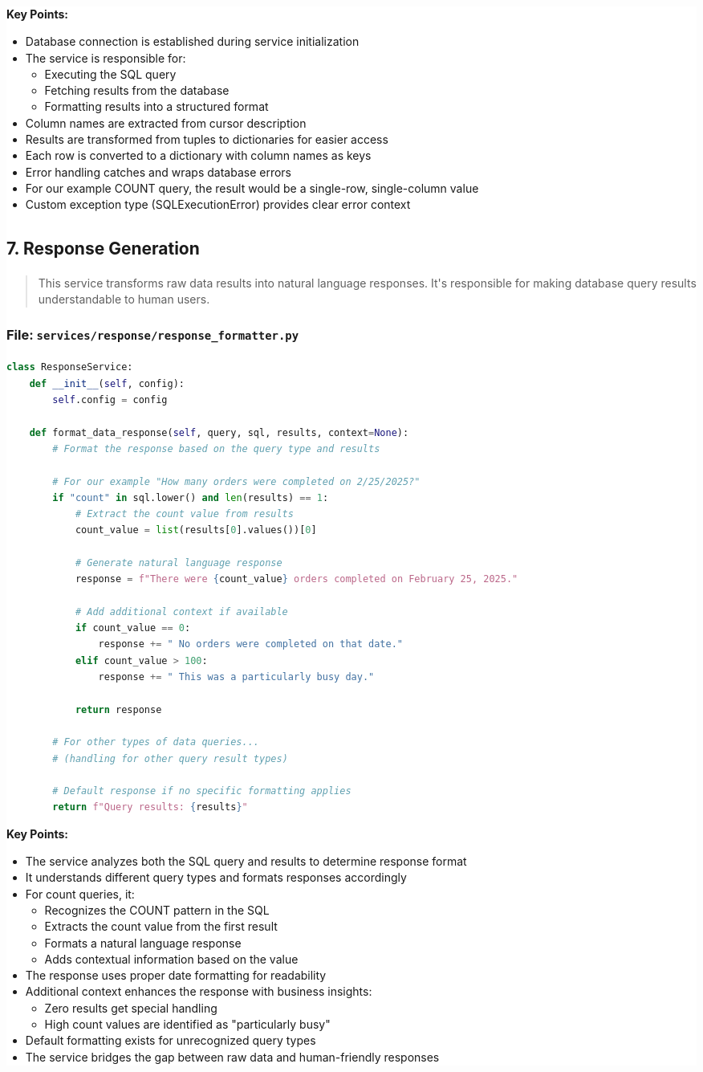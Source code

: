 **Key Points:**
- Database connection is established during service initialization
- The service is responsible for:
  - Executing the SQL query
  - Fetching results from the database
  - Formatting results into a structured format
- Column names are extracted from cursor description
- Results are transformed from tuples to dictionaries for easier access
- Each row is converted to a dictionary with column names as keys
- Error handling catches and wraps database errors
- For our example COUNT query, the result would be a single-row, single-column value
- Custom exception type (SQLExecutionError) provides clear error context

## 7. Response Generation

> This service transforms raw data results into natural language responses. It's responsible for making database query results understandable to human users.

### File: `services/response/response_formatter.py`
```python
class ResponseService:
    def __init__(self, config):
        self.config = config
        
    def format_data_response(self, query, sql, results, context=None):
        # Format the response based on the query type and results
        
        # For our example "How many orders were completed on 2/25/2025?"
        if "count" in sql.lower() and len(results) == 1:
            # Extract the count value from results
            count_value = list(results[0].values())[0]
            
            # Generate natural language response
            response = f"There were {count_value} orders completed on February 25, 2025."
            
            # Add additional context if available
            if count_value == 0:
                response += " No orders were completed on that date."
            elif count_value > 100:
                response += " This was a particularly busy day."
                
            return response
            
        # For other types of data queries...
        # (handling for other query result types)
        
        # Default response if no specific formatting applies
        return f"Query results: {results}"
```

**Key Points:**
- The service analyzes both the SQL query and results to determine response format
- It understands different query types and formats responses accordingly
- For count queries, it:
  - Recognizes the COUNT pattern in the SQL
  - Extracts the count value from the first result
  - Formats a natural language response
  - Adds contextual information based on the value
- The response uses proper date formatting for readability
- Additional context enhances the response with business insights:
  - Zero results get special handling
  - High count values are identified as "particularly busy"
- Default formatting exists for unrecognized query types
- The service bridges the gap between raw data and human-friendly responses